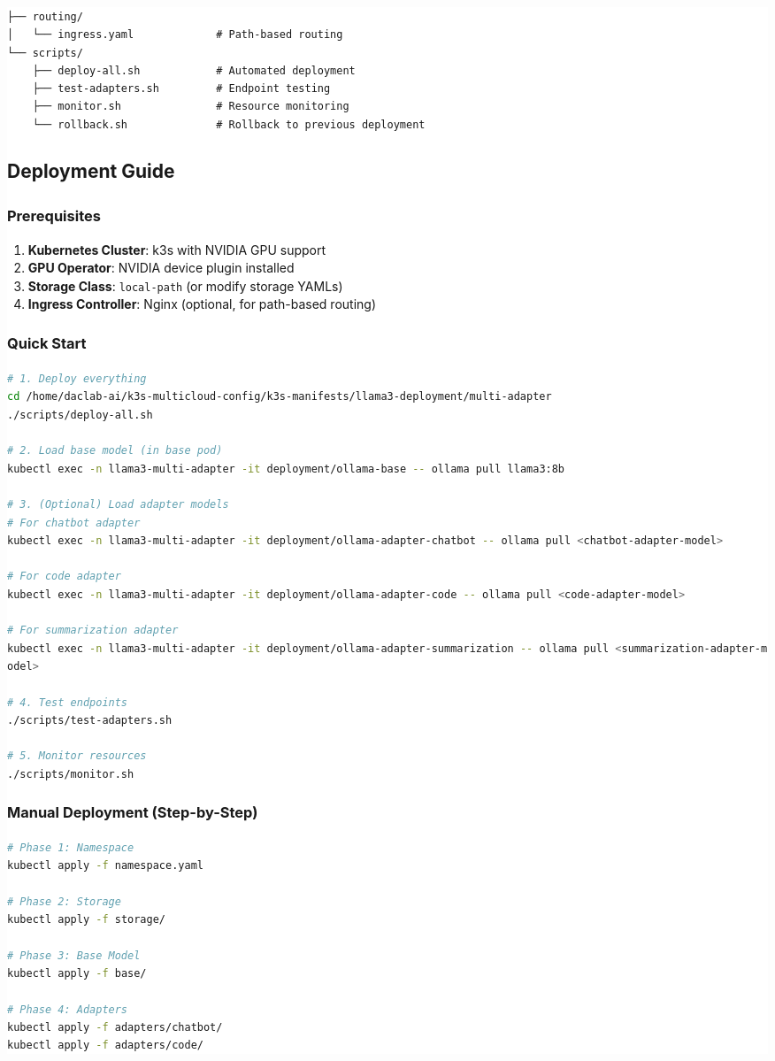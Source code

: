 ```
├── routing/
│   └── ingress.yaml             # Path-based routing
└── scripts/
    ├── deploy-all.sh            # Automated deployment
    ├── test-adapters.sh         # Endpoint testing
    ├── monitor.sh               # Resource monitoring
    └── rollback.sh              # Rollback to previous deployment
```

## Deployment Guide

### Prerequisites

1. **Kubernetes Cluster**: k3s with NVIDIA GPU support
2. **GPU Operator**: NVIDIA device plugin installed
3. **Storage Class**: `local-path` (or modify storage YAMLs)
4. **Ingress Controller**: Nginx (optional, for path-based routing)

### Quick Start

```bash
# 1. Deploy everything
cd /home/daclab-ai/k3s-multicloud-config/k3s-manifests/llama3-deployment/multi-adapter
./scripts/deploy-all.sh

# 2. Load base model (in base pod)
kubectl exec -n llama3-multi-adapter -it deployment/ollama-base -- ollama pull llama3:8b

# 3. (Optional) Load adapter models
# For chatbot adapter
kubectl exec -n llama3-multi-adapter -it deployment/ollama-adapter-chatbot -- ollama pull <chatbot-adapter-model>

# For code adapter
kubectl exec -n llama3-multi-adapter -it deployment/ollama-adapter-code -- ollama pull <code-adapter-model>

# For summarization adapter
kubectl exec -n llama3-multi-adapter -it deployment/ollama-adapter-summarization -- ollama pull <summarization-adapter-model>

# 4. Test endpoints
./scripts/test-adapters.sh

# 5. Monitor resources
./scripts/monitor.sh
```

### Manual Deployment (Step-by-Step)

```bash
# Phase 1: Namespace
kubectl apply -f namespace.yaml

# Phase 2: Storage
kubectl apply -f storage/

# Phase 3: Base Model
kubectl apply -f base/

# Phase 4: Adapters
kubectl apply -f adapters/chatbot/
kubectl apply -f adapters/code/
```
